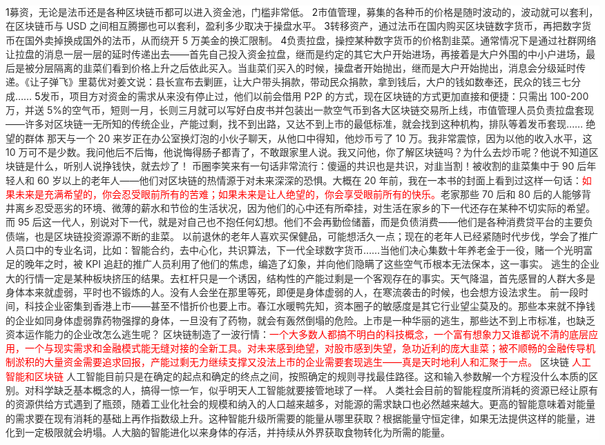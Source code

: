 <ne-oli><ne-oli-i>1</ne-oli-i><ne-oli-c class="ne-oli-content" id="664127c8474bba6fe491024d7220c123" data-lake-id="664127c8474bba6fe491024d7220c123"><ne-text id="uc2cc55eb" ne-bold="true" style="color: rgb(51, 51, 51);">募资</ne-text><ne-text id="u11df72ae" style="color: rgb(51, 51, 51);">，无论是法币还是各种区块链币都可以进入资金池，门槛非常低。</ne-text></ne-oli-c></ne-oli> <ne-oli><ne-oli-i>2</ne-oli-i><ne-oli-c class="ne-oli-content" id="e6e5d2ca66570956682bd5042057508d" data-lake-id="e6e5d2ca66570956682bd5042057508d"><ne-text id="uaf27193c" ne-bold="true" style="color: rgb(51, 51, 51);">市值管理</ne-text><ne-text id="uc74d5af2" style="color: rgb(51, 51, 51);">，募集的各种币的价格是随时波动的，波动就可以套利，在区块链币与 USD 之间相互腾挪也可以套利，盈利多少取决于操盘水平。</ne-text></ne-oli-c></ne-oli> <ne-oli><ne-oli-i>3</ne-oli-i><ne-oli-c class="ne-oli-content" id="330e094909d3300aa45e2cc67aa46ade" data-lake-id="330e094909d3300aa45e2cc67aa46ade"><ne-text id="ubbe71947" ne-bold="true" style="color: rgb(51, 51, 51);">转移资产</ne-text><ne-text id="ud7c6bf96" style="color: rgb(51, 51, 51);">，通过法币在国内购买区块链数字货币，再把数字货币在国外卖掉换成国外的法币，从而绕开 5 万美金的换汇限制。</ne-text></ne-oli-c></ne-oli> <ne-oli><ne-oli-i>4</ne-oli-i><ne-oli-c class="ne-oli-content" id="757bf57a2808ffdd44ff2cefef39cbdf" data-lake-id="757bf57a2808ffdd44ff2cefef39cbdf"><ne-text id="ucea0f17f" ne-bold="true" style="color: rgb(51, 51, 51);">负责拉盘</ne-text><ne-text id="u6a5c9ac0" style="color: rgb(51, 51, 51);">，操控某种数字货币的价格割韭菜。通常情况下是通过社群网络让拉盘的消息一层一层的延时传递出去——首先自己投入资金拉盘，继而是约定的其它大户开始进场，再接着是大户外围的中小户进场，最后是被分层隔离的韭菜们看到价格上升之后依此买入。当韭菜们买入的时候，操盘者开始抛出，继而是大户开始抛出，消息会分级延时传递。《让子弹飞》里葛优对姜文说：</ne-text><ne-text id="ua552d52f" ne-bold="true" style="color: rgb(51, 51, 51);">县长宣布去剿匪，让大户带头捐款，带动民众捐款，拿到钱后，大户的钱如数奉还，民众的钱三七分成……</ne-text></ne-oli-c></ne-oli> <ne-oli><ne-oli-i>5</ne-oli-i><ne-oli-c class="ne-oli-content" id="7487407365f9f889e232136ede3d5404" data-lake-id="7487407365f9f889e232136ede3d5404"><ne-text id="ubdc1de55" ne-bold="true" style="color: rgb(51, 51, 51);">发币</ne-text><ne-text id="u852eb8a9" style="color: rgb(51, 51, 51);">，项目方对资金的需求从来没有停止过，他们以前会借用 P2P 的方式，现在区块链的方式更加直接和便捷：只需出 100-200 万，并送 5%的空气币，短则一月，长则三月就可以写好白皮书并包装出一款空气币到各大区块链交易所上线，市值管理人员负责拉盘套现——许多对区块链一无所知的传统企业，产能过剩，找不到出路，又达不到上市的最低标准，就会找到这种机构，排队等着发币套现……</ne-text></ne-oli-c></ne-oli> <ne-p id="b5904b410be079ed0d3572f5e4f131a5" data-lake-id="b5904b410be079ed0d3572f5e4f131a5"><ne-text id="uee3e35ff" ne-bold="true" style="color: rgb(51, 51, 51);">绝望的群体</ne-text></ne-p> <ne-p id="b66133e0180a775d00355934ca1a87d3" data-lake-id="b66133e0180a775d00355934ca1a87d3"><ne-text id="udea74233" style="color: rgb(51, 51, 51);">那天与一个 20 来岁正在办公室换灯泡的小伙子聊天，从他口中得知，他炒币亏了 10 万。我非常震惊，因为以他的收入水平，这 10 万可不是少数。我问他后不后悔，他说悔得肠子都青了，不敢跟家里人说。我又问他，你了解区块链吗？为什么去炒币呢？他说不知道区块链是什么，听别人说挣钱快，就去炒了！</ne-text></ne-p> <ne-p id="2d957e353ac18360422a640546f015f9" data-lake-id="2d957e353ac18360422a640546f015f9"><ne-text id="u71f68b59" style="color: rgb(51, 51, 51);">币圈李笑来有一句话非常流行：傻逼的共识也是共识，对韭当割！被收割的韭菜集中于 90 后年轻人和 60 岁以上的老年人——他们对区块链的热情源于对未来深深的恐惧。大概在 20 年前，我在一本书的封面上看到过这样一句话：</ne-text><ne-text id="u3d7f3a5e" style="color: rgb(255, 0, 0);">如果未来是充满希望的，你会忍受眼前所有的苦难；如果未来是让人绝望的，你会享受眼前所有的快乐。</ne-text><ne-text id="u02f4759b" style="color: rgb(51, 51, 51);">老家那些 70 后和 80 后的人能够背井离乡忍受恶劣的环境、微薄的薪水和节俭的生活状况，因为他们的心中还有所牵挂，对生活在家乡的下一代还存在某种不切实际的希望。而 95 后这一代人，别说对下一代，就是对自己也不抱任何幻想。他们不会再勤俭储蓄，而是负债消费——他们是各种消费贷平台的主要负债端，也是区块链投资源源不断的韭菜。</ne-text></ne-p> <ne-p id="00c6e1243e21bb95886bcefca3518db2" data-lake-id="00c6e1243e21bb95886bcefca3518db2"><ne-text id="u2db7e8c9" style="color: rgb(51, 51, 51);">以前退休的老年人喜欢买保健品，可能想活久一点；现在的老年人已经紧随时代步伐，学会了推广人员口中的专业名词，比如：智能合约，去中心化，共识算法，下一代全球数字货币……当他们决心集数十年养老金于一役，赌一个光明富足的晚年之时，被 KPI 追赶的推广人员利用了他们的焦虑，编造了幻象，并向他们隐瞒了这些空气币根本无法保本，这一事实。</ne-text></ne-p> <ne-p id="5041f6798f2df25bd6184efd335f3240" data-lake-id="5041f6798f2df25bd6184efd335f3240"><ne-text id="u6b2e795b" ne-bold="true" style="color: rgb(51, 51, 51);">逃生的企业</ne-text></ne-p> <ne-p id="6204bd619701d576a49a890d7b63946b" data-lake-id="6204bd619701d576a49a890d7b63946b"><ne-text id="ub2d26ef6" style="color: rgb(51, 51, 51);">大的行情一定是某种板块挤压的结果。去杠杆只是一个诱因，结构性的产能过剩是一个客观存在的事实。天气降温，首先感冒的人群大多是身体本来就虚弱，平时也不锻炼的人。没有人会坐在那里等死，即便是身体虚弱的人，在寒流袭击的时候，也会想方设法求生。</ne-text></ne-p> <ne-p id="4069624e470a53a1654aacf86c3a8add" data-lake-id="4069624e470a53a1654aacf86c3a8add"><ne-text id="u22151fd6" style="color: rgb(51, 51, 51);">前一段时间，科技企业密集到香港上市——甚至不惜折价也要上市。春江水暖鸭先知，资本圈子的敏感度是其它行业望尘莫及的。那些本来就不挣钱的企业如同身体虚弱靠药物强撑的身体，一旦没有了药物，就会有轰然倒塌的危险。上市是一种华丽的逃生，那些达不到上市标准，也缺乏资本运作能力的企业改怎么逃生呢？</ne-text></ne-p> <ne-p id="cac47f40839cf1bf0019fd5eea763e79" data-lake-id="cac47f40839cf1bf0019fd5eea763e79"><ne-text id="uba09f3f0" style="color: rgb(51, 51, 51);">区块链制造了一波行情：</ne-text><ne-text id="u44573102" style="color: rgb(255, 0, 0);">一个大多数人都搞不明白的科技概念，一个富有想象力又谁都说不清的底层应用，一个与现实需求和金融模式能无缝对接的全新工具。对未来感到绝望，对股市感到失望，急功近利的庞大韭菜；被不顺畅的金融传导机制淤积的大量资金需要追求回报，产能过剩无力继续支撑又没法上市的企业需要套现逃生——真是天时地利人和汇聚于一点。</ne-text></ne-p> <ne-p id="02408d72453755b3ad6b1fbd0d65cee1" data-lake-id="02408d72453755b3ad6b1fbd0d65cee1"><ne-text id="u45f58386" ne-bold="true" style="color: rgb(51, 51, 51);">区块链</ne-text></ne-p> <ne-p id="1aac5775070ddbff42a0057b2aae8622" data-lake-id="1aac5775070ddbff42a0057b2aae8622"><ne-text id="u827615af" style="color: rgb(255, 0, 0);">人工智能和区块链</ne-text></ne-p> <ne-p id="85f7e953ba1e0c08c14c3e4b28bc8803" data-lake-id="85f7e953ba1e0c08c14c3e4b28bc8803"><ne-text id="u9e301893" style="color: rgb(51, 51, 51);">人工智能目前只是在确定的起点和确定的终点之间，按照确定的规则寻找最佳路径。这和输入参数解一个方程没什么本质的区别。对科学缺乏基本概念的人，搞得一惊一乍，似乎明天人工智能就要接管地球了一样。</ne-text></ne-p> <ne-p id="96eef9988e9e617970fe50e641ac25c7" data-lake-id="96eef9988e9e617970fe50e641ac25c7"><ne-text id="u35ab4c1a" style="color: rgb(51, 51, 51);">人类社会目前的智能程度所消耗的资源已经让原有的资源供给方式遇到了瓶颈，随着工业化社会的规模和纳入的人口越来越多，对能源的需求缺口也必然越来越大。更高的智能意味着对能量的需求要在现有消耗的基础上再作指数级上升。这种智能升级所需要的能量从哪里获取？根据能量守恒定律，如果无法提供这样的能量，进化到一定极限就会坍塌。人大脑的智能进化以来身体的存活，并持续从外界获取食物转化为所需的能量。</ne-text></ne-p>